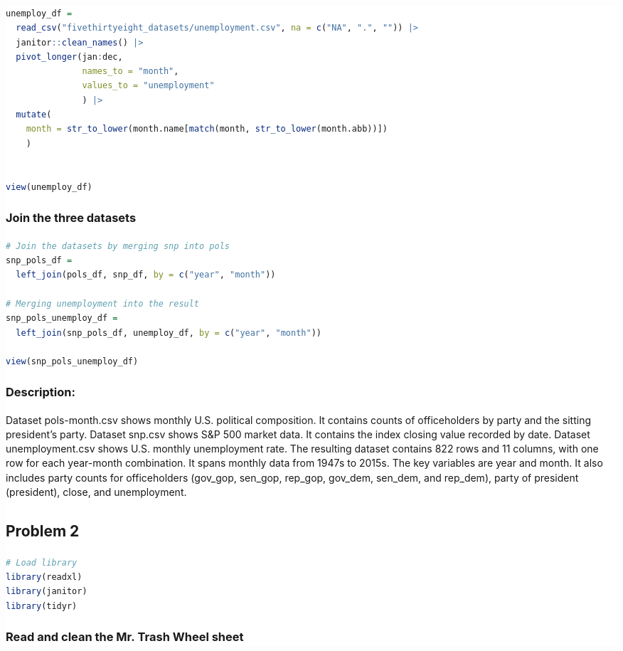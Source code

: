 ``` r
unemploy_df = 
  read_csv("fivethirtyeight_datasets/unemployment.csv", na = c("NA", ".", "")) |>
  janitor::clean_names() |>
  pivot_longer(jan:dec,
               names_to = "month",
               values_to = "unemployment"
               ) |>
  mutate(
    month = str_to_lower(month.name[match(month, str_to_lower(month.abb))])
    )
  

view(unemploy_df)
```

### Join the three datasets

``` r
# Join the datasets by merging snp into pols
snp_pols_df = 
  left_join(pols_df, snp_df, by = c("year", "month"))

# Merging unemployment into the result
snp_pols_unemploy_df =
  left_join(snp_pols_df, unemploy_df, by = c("year", "month"))

view(snp_pols_unemploy_df)
```

### Description:

Dataset pols-month.csv shows monthly U.S. political composition. It
contains counts of officeholders by party and the sitting president’s
party. Dataset snp.csv shows S&P 500 market data. It contains the index
closing value recorded by date. Dataset unemployment.csv shows U.S.
monthly unemployment rate. The resulting dataset contains 822 rows and
11 columns, with one row for each year-month combination. It spans
monthly data from 1947s to 2015s. The key variables are year and month.
It also includes party counts for officeholders (gov_gop, sen_gop,
rep_gop, gov_dem, sen_dem, and rep_dem), party of president (president),
close, and unemployment.

## Problem 2

``` r
# Load library
library(readxl)
library(janitor)
library(tidyr)
```

### Read and clean the Mr. Trash Wheel sheet

